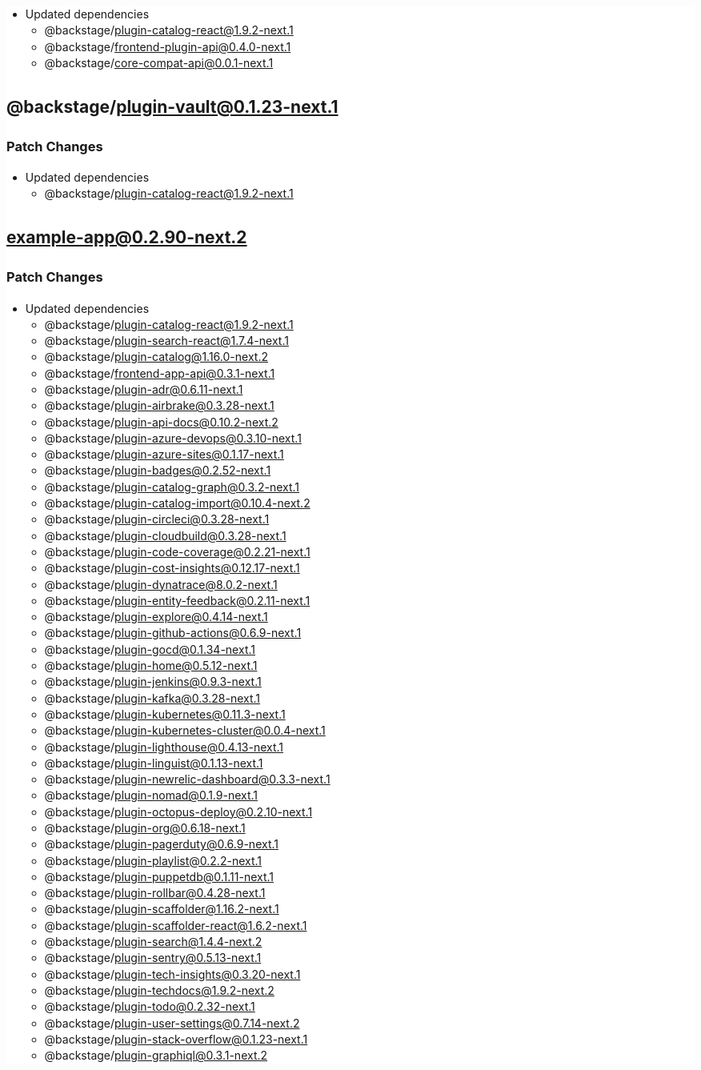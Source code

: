 - Updated dependencies
  - @backstage/plugin-catalog-react@1.9.2-next.1
  - @backstage/frontend-plugin-api@0.4.0-next.1
  - @backstage/core-compat-api@0.0.1-next.1

## @backstage/plugin-vault@0.1.23-next.1

### Patch Changes

- Updated dependencies
  - @backstage/plugin-catalog-react@1.9.2-next.1

## example-app@0.2.90-next.2

### Patch Changes

- Updated dependencies
  - @backstage/plugin-catalog-react@1.9.2-next.1
  - @backstage/plugin-search-react@1.7.4-next.1
  - @backstage/plugin-catalog@1.16.0-next.2
  - @backstage/frontend-app-api@0.3.1-next.1
  - @backstage/plugin-adr@0.6.11-next.1
  - @backstage/plugin-airbrake@0.3.28-next.1
  - @backstage/plugin-api-docs@0.10.2-next.2
  - @backstage/plugin-azure-devops@0.3.10-next.1
  - @backstage/plugin-azure-sites@0.1.17-next.1
  - @backstage/plugin-badges@0.2.52-next.1
  - @backstage/plugin-catalog-graph@0.3.2-next.1
  - @backstage/plugin-catalog-import@0.10.4-next.2
  - @backstage/plugin-circleci@0.3.28-next.1
  - @backstage/plugin-cloudbuild@0.3.28-next.1
  - @backstage/plugin-code-coverage@0.2.21-next.1
  - @backstage/plugin-cost-insights@0.12.17-next.1
  - @backstage/plugin-dynatrace@8.0.2-next.1
  - @backstage/plugin-entity-feedback@0.2.11-next.1
  - @backstage/plugin-explore@0.4.14-next.1
  - @backstage/plugin-github-actions@0.6.9-next.1
  - @backstage/plugin-gocd@0.1.34-next.1
  - @backstage/plugin-home@0.5.12-next.1
  - @backstage/plugin-jenkins@0.9.3-next.1
  - @backstage/plugin-kafka@0.3.28-next.1
  - @backstage/plugin-kubernetes@0.11.3-next.1
  - @backstage/plugin-kubernetes-cluster@0.0.4-next.1
  - @backstage/plugin-lighthouse@0.4.13-next.1
  - @backstage/plugin-linguist@0.1.13-next.1
  - @backstage/plugin-newrelic-dashboard@0.3.3-next.1
  - @backstage/plugin-nomad@0.1.9-next.1
  - @backstage/plugin-octopus-deploy@0.2.10-next.1
  - @backstage/plugin-org@0.6.18-next.1
  - @backstage/plugin-pagerduty@0.6.9-next.1
  - @backstage/plugin-playlist@0.2.2-next.1
  - @backstage/plugin-puppetdb@0.1.11-next.1
  - @backstage/plugin-rollbar@0.4.28-next.1
  - @backstage/plugin-scaffolder@1.16.2-next.1
  - @backstage/plugin-scaffolder-react@1.6.2-next.1
  - @backstage/plugin-search@1.4.4-next.2
  - @backstage/plugin-sentry@0.5.13-next.1
  - @backstage/plugin-tech-insights@0.3.20-next.1
  - @backstage/plugin-techdocs@1.9.2-next.2
  - @backstage/plugin-todo@0.2.32-next.1
  - @backstage/plugin-user-settings@0.7.14-next.2
  - @backstage/plugin-stack-overflow@0.1.23-next.1
  - @backstage/plugin-graphiql@0.3.1-next.2